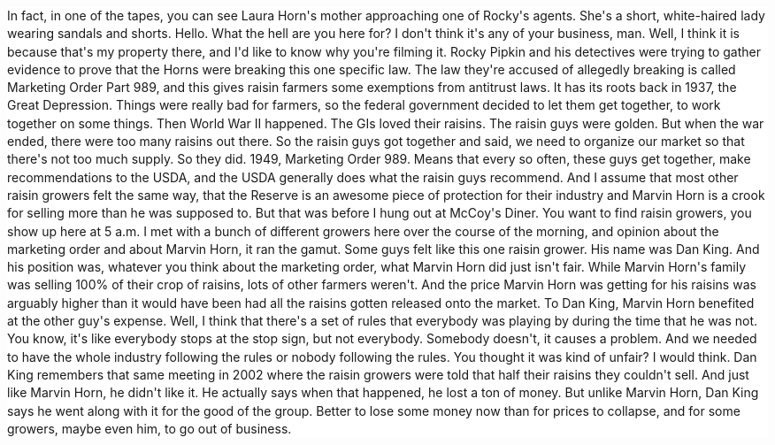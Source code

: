 In fact, in one of the tapes, you can see Laura Horn's mother approaching
one of Rocky's agents.
She's a short, white-haired lady wearing sandals and shorts.
Hello.
What the hell are you here for?
I don't think it's any of your business, man.
Well, I think it is because that's my property there, and I'd like to
know why you're filming it.
Rocky Pipkin and his detectives were trying to gather evidence to prove
that the Horns were breaking this one specific law.
The law they're accused of allegedly breaking is called Marketing Order
Part 989, and this gives raisin farmers some exemptions from
antitrust laws.
It has its roots back in 1937, the Great Depression.
Things were really bad for farmers, so the federal government decided
to let them get together, to work together on some things.
Then World War II happened.
The GIs loved their raisins.
The raisin guys were golden.
But when the war ended, there were too many raisins out there.
So the raisin guys got together and said, we need to organize our
market so that there's not too much supply.
So they did.
1949, Marketing Order 989.
Means that every so often, these guys get together, make
recommendations to the USDA, and the USDA generally does what the
raisin guys recommend.
And I assume that most other raisin growers felt the same way, that
the Reserve is an awesome piece of protection for their industry and
Marvin Horn is a crook for selling more than he was supposed to.
But that was before I hung out at McCoy's Diner.
You want to find raisin growers, you show up here at 5 a.m.
I met with a bunch of different growers here over the course of the
morning, and opinion about the marketing order and about Marvin
Horn, it ran the gamut.
Some guys felt like this one raisin grower.
His name was Dan King.
And his position was, whatever you think about the marketing order,
what Marvin Horn did just isn't fair.
While Marvin Horn's family was selling 100% of their crop of
raisins, lots of other farmers weren't.
And the price Marvin Horn was getting for his raisins was arguably
higher than it would have been had all the raisins gotten released
onto the market.
To Dan King, Marvin Horn benefited at the other guy's expense.
Well, I think that there's a set of rules that everybody was
playing by during the time that he was not.
You know, it's like everybody stops at the stop sign, but not
everybody.
Somebody doesn't, it causes a problem.
And we needed to have the whole industry following the rules or
nobody following the rules.
You thought it was kind of unfair?
I would think.
Dan King remembers that same meeting in 2002 where the
raisin growers were told that half their raisins they couldn't
sell.
And just like Marvin Horn, he didn't like it.
He actually says when that happened, he lost a ton of money.
But unlike Marvin Horn, Dan King says he went along with it
for the good of the group.
Better to lose some money now than for prices to collapse,
and for some growers, maybe even him, to go out of
business.